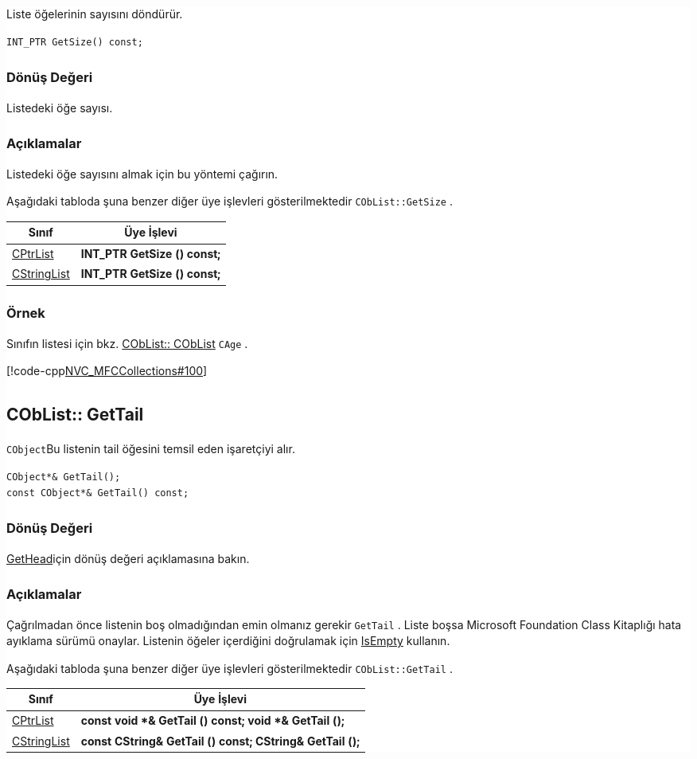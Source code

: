 Liste öğelerinin sayısını döndürür.

```
INT_PTR GetSize() const;
```

### <a name="return-value"></a>Dönüş Değeri

Listedeki öğe sayısı.

### <a name="remarks"></a>Açıklamalar

Listedeki öğe sayısını almak için bu yöntemi çağırın.

Aşağıdaki tabloda şuna benzer diğer üye işlevleri gösterilmektedir `CObList::GetSize` .

|Sınıf|Üye İşlevi|
|-----------|---------------------|
|[CPtrList](../../mfc/reference/cptrlist-class.md)|**INT_PTR GetSize () const;**|
|[CStringList](../../mfc/reference/cstringlist-class.md)|**INT_PTR GetSize () const;**|

### <a name="example"></a>Örnek

Sınıfın listesi için bkz. [CObList:: CObList](#coblist) `CAge` .

[!code-cpp[NVC_MFCCollections#100](../../mfc/codesnippet/cpp/coblist-class_12.cpp)]

## <a name="coblistgettail"></a><a name="gettail"></a> CObList:: GetTail

`CObject`Bu listenin tail öğesini temsil eden işaretçiyi alır.

```
CObject*& GetTail();
const CObject*& GetTail() const;
```

### <a name="return-value"></a>Dönüş Değeri

[GetHead](#gethead)için dönüş değeri açıklamasına bakın.

### <a name="remarks"></a>Açıklamalar

Çağrılmadan önce listenin boş olmadığından emin olmanız gerekir `GetTail` . Liste boşsa Microsoft Foundation Class Kitaplığı hata ayıklama sürümü onaylar. Listenin öğeler içerdiğini doğrulamak için [IsEmpty](#isempty) kullanın.

Aşağıdaki tabloda şuna benzer diğer üye işlevleri gösterilmektedir `CObList::GetTail` .

|Sınıf|Üye İşlevi|
|-----------|---------------------|
|[CPtrList](../../mfc/reference/cptrlist-class.md)|**const void \*& GetTail () const; void \*& GetTail ();**|
|[CStringList](../../mfc/reference/cstringlist-class.md)|**const CString& GetTail () const; CString& GetTail ();**|
